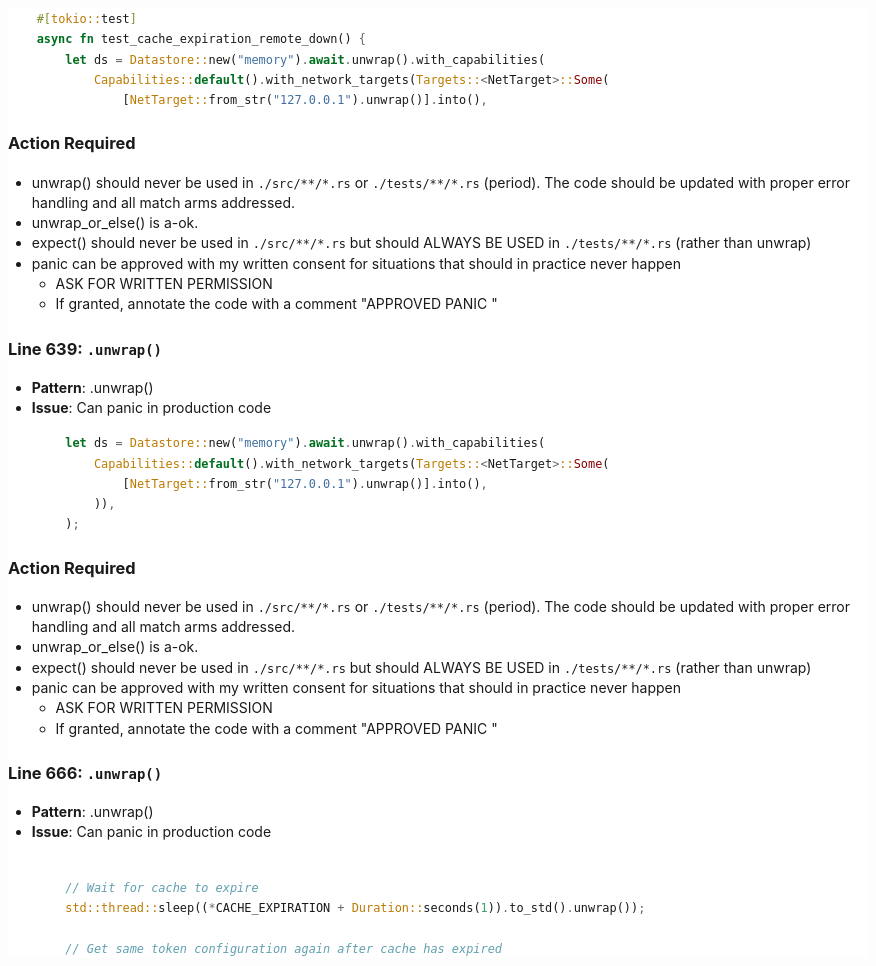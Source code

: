 ```rust
	#[tokio::test]
	async fn test_cache_expiration_remote_down() {
		let ds = Datastore::new("memory").await.unwrap().with_capabilities(
			Capabilities::default().with_network_targets(Targets::<NetTarget>::Some(
				[NetTarget::from_str("127.0.0.1").unwrap()].into(),
```

### Action Required

- unwrap() should never be used in `./src/**/*.rs` or `./tests/**/*.rs` (period). The code should be updated with proper error handling and all match arms addressed.
- unwrap_or_else() is a-ok. 
- expect() should never be used in `./src/**/*.rs` but should ALWAYS BE USED in `./tests/**/*.rs` (rather than unwrap)
- panic can be approved with my written consent for situations that should in practice never happen  
  - ASK FOR WRITTEN PERMISSION
  - If granted, annotate the code with a comment "APPROVED PANIC "


### Line 639: `.unwrap()`

- **Pattern**: .unwrap()
- **Issue**: Can panic in production code

```rust
		let ds = Datastore::new("memory").await.unwrap().with_capabilities(
			Capabilities::default().with_network_targets(Targets::<NetTarget>::Some(
				[NetTarget::from_str("127.0.0.1").unwrap()].into(),
			)),
		);
```

### Action Required

- unwrap() should never be used in `./src/**/*.rs` or `./tests/**/*.rs` (period). The code should be updated with proper error handling and all match arms addressed.
- unwrap_or_else() is a-ok. 
- expect() should never be used in `./src/**/*.rs` but should ALWAYS BE USED in `./tests/**/*.rs` (rather than unwrap)
- panic can be approved with my written consent for situations that should in practice never happen  
  - ASK FOR WRITTEN PERMISSION
  - If granted, annotate the code with a comment "APPROVED PANIC "


### Line 666: `.unwrap()`

- **Pattern**: .unwrap()
- **Issue**: Can panic in production code

```rust

		// Wait for cache to expire
		std::thread::sleep((*CACHE_EXPIRATION + Duration::seconds(1)).to_std().unwrap());

		// Get same token configuration again after cache has expired
```
